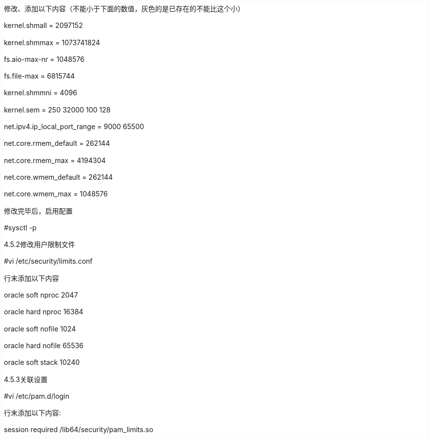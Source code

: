  

修改、添加以下内容（不能小于下面的数值，灰色的是已存在的不能比这个小）

 

kernel.shmall = 2097152

kernel.shmmax = 1073741824

fs.aio-max-nr = 1048576

fs.file-max = 6815744

kernel.shmmni = 4096

kernel.sem = 250 32000 100 128

net.ipv4.ip_local_port_range = 9000 65500

net.core.rmem_default = 262144

net.core.rmem_max = 4194304

net.core.wmem_default = 262144

net.core.wmem_max = 1048576

  

修改完毕后，启用配置

 

#sysctl -p

 

4.5.2修改用户限制文件


#vi /etc/security/limits.conf

 

行末添加以下内容


oracle           soft    nproc           2047

oracle           hard    nproc           16384

oracle           soft    nofile          1024

oracle           hard    nofile         65536

oracle           soft    stack           10240


4.5.3关联设置


#vi /etc/pam.d/login

 

行末添加以下内容:

 

session required  /lib64/security/pam_limits.so
